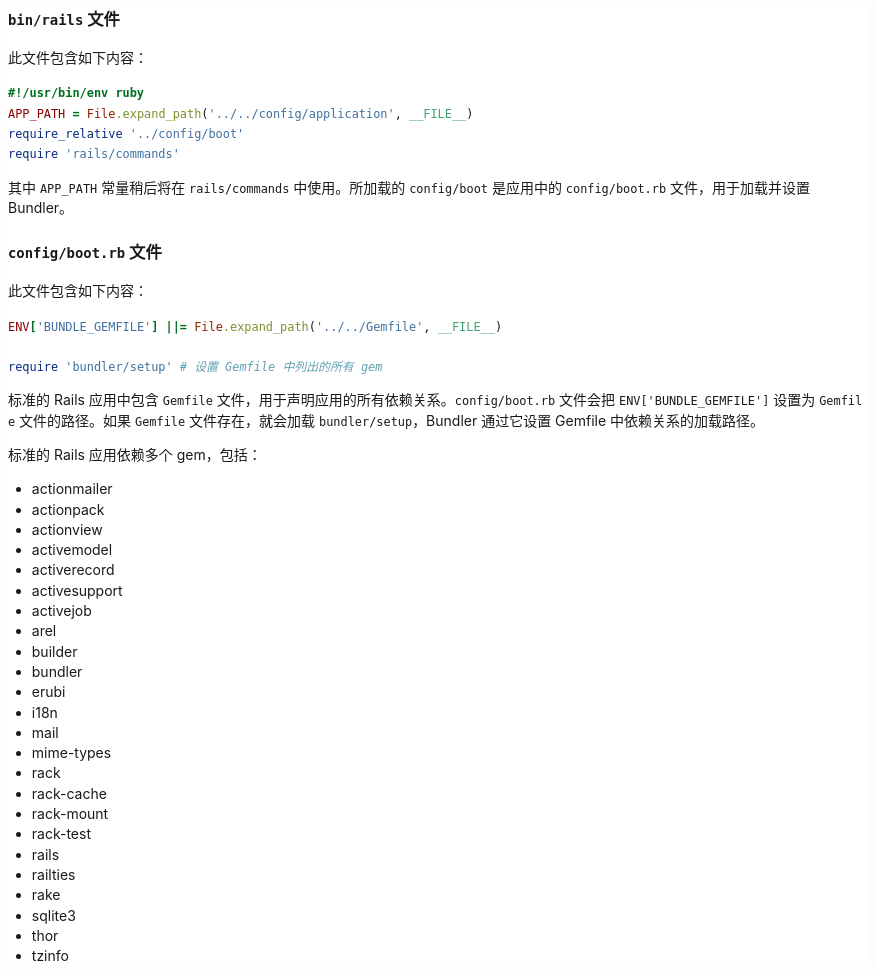 <a class="anchor" id="bin-rails"></a>

### `bin/rails` 文件

此文件包含如下内容：

```ruby
#!/usr/bin/env ruby
APP_PATH = File.expand_path('../../config/application', __FILE__)
require_relative '../config/boot'
require 'rails/commands'
```

其中 `APP_PATH` 常量稍后将在 `rails/commands` 中使用。所加载的 `config/boot` 是应用中的 `config/boot.rb` 文件，用于加载并设置 Bundler。

<a class="anchor" id="config-boot-rb"></a>

### `config/boot.rb` 文件

此文件包含如下内容：

```ruby
ENV['BUNDLE_GEMFILE'] ||= File.expand_path('../../Gemfile', __FILE__)

require 'bundler/setup' # 设置 Gemfile 中列出的所有 gem
```

标准的 Rails 应用中包含 `Gemfile` 文件，用于声明应用的所有依赖关系。`config/boot.rb` 文件会把 `ENV['BUNDLE_GEMFILE']` 设置为 `Gemfile` 文件的路径。如果 `Gemfile` 文件存在，就会加载 `bundler/setup`，Bundler 通过它设置 Gemfile 中依赖关系的加载路径。

标准的 Rails 应用依赖多个 gem，包括：

*   actionmailer
*   actionpack
*   actionview
*   activemodel
*   activerecord
*   activesupport
*   activejob
*   arel
*   builder
*   bundler
*   erubi
*   i18n
*   mail
*   mime-types
*   rack
*   rack-cache
*   rack-mount
*   rack-test
*   rails
*   railties
*   rake
*   sqlite3
*   thor
*   tzinfo
